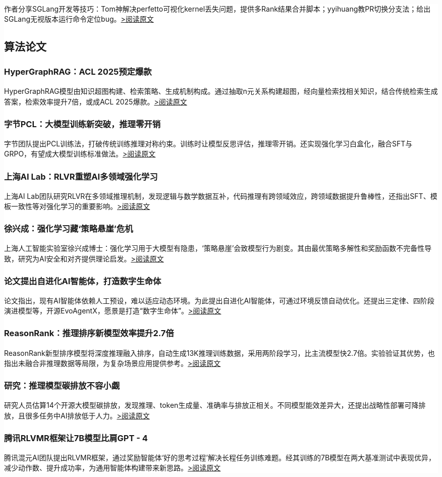 作者分享SGLang开发等技巧：Tom神解决perfetto可视化kernel丢失问题，提供多Rank结果合并脚本；yyihuang教PR切换分支法；给出SGLang无视版本运行命令定位bug。[>阅读原文](https://mp.weixin.qq.com/s?__biz=MzA4MjY4NTk0NQ==&chksm=9ef768b034aefa74c8fff8093d4e511b6cbe6eb043a5f13f013a3e138aff656a59b73f4cb9df&idx=1&mid=2247528695&sn=0118108d7a43091475d52011a200fbcd#rd)

## 算法论文

### HyperGraphRAG：ACL 2025预定爆款

HyperGraphRAG模型由知识超图构建、检索策略、生成机制构成。通过抽取n元关系构建超图，经向量检索找相关知识，结合传统检索生成答案，检索效率提升7倍，或成ACL 2025爆款。[>阅读原文](https://mp.weixin.qq.com/s?__biz=MzkzNjgwNzMwNQ==&chksm=c38818446a784acfac493208ac739445a36ff4cac1e6864bf14dba96902087c32700a2d830c4&idx=1&mid=2247486915&sn=eaa639207324ef83a2e0352f69ecced2#rd)

### 字节PCL：大模型训练新突破，推理零开销

字节团队提出PCL训练法，打破传统训练推理对称约束。训练时让模型反思评估，推理零开销。还实现强化学习白盒化，融合SFT与GRPO，有望成大模型训练标准做法。[>阅读原文](https://mp.weixin.qq.com/s?__biz=MzIzNjc1NzUzMw==&chksm=e94805843a297a0459da13f5aa577529247bd45f8cc137bcad2e3b3659fec2f8a82daf3942d7&idx=5&mid=2247817976&sn=2ef1a3513bc823f36295353af757aa2b#rd)

### 上海AI Lab：RLVR重塑AI多领域强化学习

上海AI Lab团队研究RLVR在多领域推理机制，发现逻辑与数学数据互补，代码推理有跨领域效应，跨领域数据提升鲁棒性，还指出SFT、模板一致性等对强化学习的重要影响。[>阅读原文](https://mp.weixin.qq.com/s?__biz=MzI3ODgwODA2MA==&chksm=ea1f14d13e8a0b072a50dad64595b3fa50736beb59e73e5981647cacfb63642d8b455532f2e4&idx=2&mid=2247542214&sn=3d51a64c34af46462b46ef3085d6c94f#rd)

### 徐兴成：强化学习藏‘策略悬崖’危机

上海人工智能实验室徐兴成博士：强化学习用于大模型有隐患，‘策略悬崖’会致模型行为剧变。其由最优策略多解性和奖励函数不完备性导致，研究为AI安全和对齐提供理论启发。[>阅读原文](https://mp.weixin.qq.com/s?__biz=MzA3MzI4MjgzMw==&chksm=8552c430965f9817c5049d92195997d601865cd2033cfc98675043fa0d2e8cd5cff5c6edfc25&idx=3&mid=2650985186&sn=f98eebab0e6e9b20cacf6bb5c3e81955#rd)

### 论文提出自进化AI智能体，打造数字生命体

论文指出，现有AI智能体依赖人工预设，难以适应动态环境。为此提出自进化AI智能体，可通过环境反馈自动优化。还提出三定律、四阶段演进模型等，开源EvoAgentX，愿景是打造“数字生命体”。[>阅读原文](https://mp.weixin.qq.com/s?__biz=MzI3ODgwODA2MA==&chksm=eaa24e20fedc43f7b2e14e764c94ac0b14dd328d55fcc1c53adb9a741a4907d45d072da4042e&idx=3&mid=2247542214&sn=79e4bdccdd728555eae1f6aa4effd906#rd)

### ReasonRank：推理排序新模型效率提升2.7倍

ReasonRank新型排序模型将深度推理融入排序，自动生成13K推理训练数据，采用两阶段学习，比主流模型快2.7倍。实验验证其优势，也指出未融合非推理数据等局限，为复杂场景应用提供参考。[>阅读原文](https://mp.weixin.qq.com/s?__biz=MzI3ODgwODA2MA==&chksm=eae074cd68183e91de71fc45f4d039d0baf635708696ac9a0f401b02f0d7e3ae8020900fa1a1&idx=1&mid=2247542214&sn=41ee0974c1023cbd376a313080aac8c5#rd)

### 研究：推理模型碳排放不容小觑

研究人员估算14个开源大模型碳排放，发现推理、token生成量、准确率与排放正相关。不同模型能效差异大，还提出战略性部署可降排放，且很多任务中AI排放低于人力。[>阅读原文](https://mp.weixin.qq.com/s?__biz=MzIxNzI0ODE4Nw==&chksm=96a20e28bbd0a6ac9e3491eeb56b1f0441b103f034c33a2bacd9946ae55cc2402a56c9340bb1&idx=1&mid=2247497379&sn=c3e30cda55466e11c742f221c6452658#rd)

### 腾讯RLVMR框架让7B模型比肩GPT - 4

腾讯混元AI团队提出RLVMR框架，通过奖励智能体‘好的思考过程’解决长程任务训练难题。经其训练的7B模型在两大基准测试中表现优异，减少动作数、提升成功率，为通用智能体构建带来新思路。[>阅读原文](https://mp.weixin.qq.com/s?__biz=MzA3MzI4MjgzMw==&chksm=856c930800b8ef5f6114dc359566cfa317d1f677d84f2e19d2d47034e9be08ac9f3c468cca33&idx=2&mid=2650985257&sn=f81785b2d367b3cae3fe0f00298d5c57#rd)
